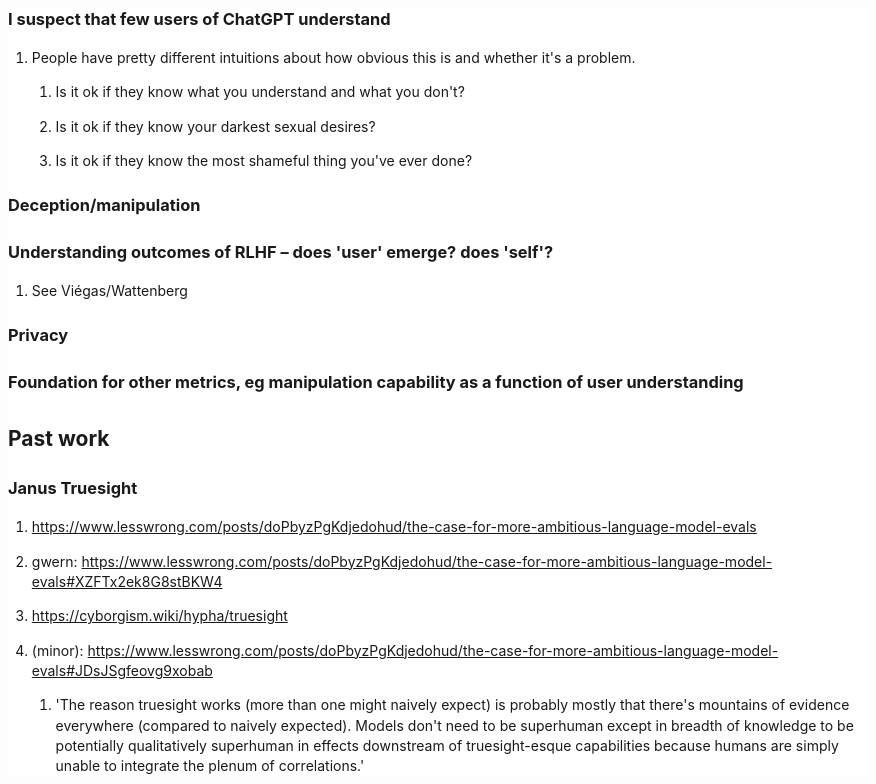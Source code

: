 
<a id="org84966bb"></a>

### I suspect that few users of ChatGPT understand

1.  People have pretty different intuitions about how obvious this is and whether it's a problem.

    1.  Is it ok if they know what you understand and what you don't?

    2.  Is it ok if they know your darkest sexual desires?

    3.  Is it ok if they know the most shameful thing you've ever done?


<a id="org03d6c58"></a>

### Deception/manipulation


<a id="org1aabdfe"></a>

### Understanding outcomes of RLHF &#x2013; does 'user' emerge? does 'self'?

1.  See Viégas/Wattenberg


<a id="orgf291da2"></a>

### Privacy


<a id="orgb833099"></a>

### Foundation for other metrics, eg manipulation capability as a function of user understanding


<a id="orgac0645d"></a>

## Past work


<a id="org35a30bc"></a>

### Janus Truesight

1.  <https://www.lesswrong.com/posts/doPbyzPgKdjedohud/the-case-for-more-ambitious-language-model-evals>

2.  gwern: <https://www.lesswrong.com/posts/doPbyzPgKdjedohud/the-case-for-more-ambitious-language-model-evals#XZFTx2ek8G8stBKW4>

3.  <https://cyborgism.wiki/hypha/truesight>

4.  (minor): <https://www.lesswrong.com/posts/doPbyzPgKdjedohud/the-case-for-more-ambitious-language-model-evals#JDsJSgfeovg9xobab>

    1.  'The reason truesight works (more than one might naively expect) is probably mostly that there's mountains of evidence everywhere (compared to naively expected). Models don't need to be superhuman except in breadth of knowledge to be potentially qualitatively superhuman in effects downstream of truesight-esque capabilities because humans are simply unable to integrate the plenum of correlations.'
